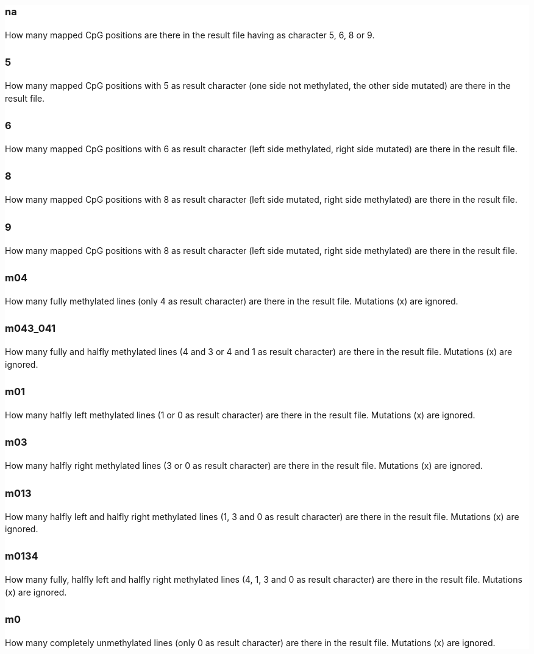 ### na
How many mapped CpG positions are there in the result file having as character 5, 6, 8 or 9.

### 5
How many mapped CpG positions with 5 as result character (one side not methylated, the other side mutated) are there in the result file.

### 6
How many mapped CpG positions with 6 as result character (left side methylated, right side mutated) are there in the result file.

### 8
How many mapped CpG positions with 8 as result character (left side mutated, right side methylated) are there in the result file.

### 9
How many mapped CpG positions with 8 as result character (left side mutated, right side methylated) are there in the result file.

### m04
How many fully methylated lines (only 4 as result character) are there in the result file. Mutations (x) are ignored.


### m043_041
How many fully and halfly methylated lines (4 and 3 or 4 and 1 as result character) are there in the result file. Mutations (x) are ignored.

### m01
How many halfly left methylated lines (1 or 0 as result character) are there in the result file. Mutations (x) are ignored.

### m03
How many halfly right methylated lines (3 or 0 as result character) are there in the result file. Mutations (x) are ignored.

### m013
How many halfly left and halfly right methylated lines (1, 3 and 0 as result character) are there in the result file. Mutations (x) are ignored.

### m0134
How many fully, halfly left and halfly right methylated lines (4, 1, 3 and 0 as result character) are there in the result file. Mutations (x) are ignored.

### m0
How many completely unmethylated lines (only 0 as result character) are there in the result file. Mutations (x) are ignored.
